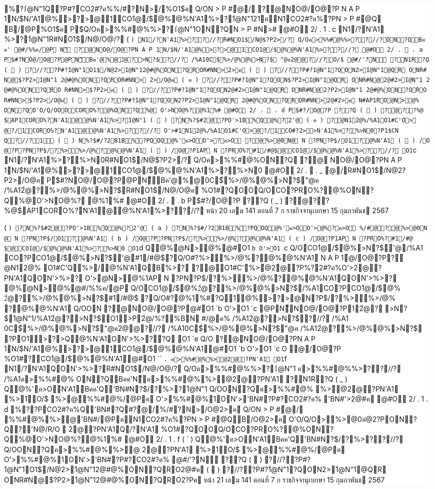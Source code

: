 %?1ํ@N"1Q?P#?CO2#?ค%%/#?N>/%O1$ค Q/ON > P #ํ@/ ?@NO@/O@?P N A P 1N/$N/'A1@%>?>@1CO1ํ@/$@%@%N'A1%>?1ํ@N"121คN1CO2#?ค%?PN > P #@Q B/@P%O1$ค P$Q/Oค>%%#@%%>?1ํ@N"1ON?QN > P #N># @#O 2/ . 1 . c N1/?N'A1 %>?1ํ@N"1R#NO1$/N@/O@/? ( ` ) N1/?N'A1%>??//?R#NO1$/N@$?P2>/? Q/Oค>%%#@%%>??//?ON?QBคค' @#/%%ค/@P N็ ?@NO@/O@?PN A P 1N/$N/'A1@%>?>@1CO1ํ@/$@%@%N'A1%>??//? @#O 2/ .  . a P$#?NO@/O@?P@PN็Bค'@%@2ํ@?>N?$?//? /%A10C$์%>/@%@%>N?$ "@ค2@@?//?O/$ @#/'?N์ ?N1R?Q (  ) ?//??P#?1ํ@N"1O1$/N@2>1ํ@N"12@#@%ON?QROR#NN>2>ค (  ) ?//??P#?1ํ@N"1?QON2>1ํ@N"1@QR ONR#N@$?P2>1ํ@N"1 2@#@%ON?QROR#NN> 2>/O@ค ( ค ) ?//??P#?1ํ@N"1?QON$?P2>1ํ@N"1@QR ONR#N@2@#2>1ํ@N"1 2@#@%ON?QRO R#NN>$?P2>ค (  ) ?//??P#?1ํ@N"1?QON2@#2>1ํ@N"1@QR ONR#N@2?P2>1ํ@N"1 2@#@%ON?QRO R#NN>$?P2>/O@ค (  ) ?//??P#?1ํ@N"1?QON2?P2>1ํ@N"1@QR 2@#@%ON?QROR#NN>2@#2>ค N#AP1ROํ@N>@%ON?QO'O/Q/OOOCORO%?@%ON?Q%@ O'>NO@%?@%1%# @#O 2/ .  . d P$#?/O@?P ??Q (  ) ?ํ@??%@$AP1CORO%?N'A1@@%N'A1%>?1ํ@N"1 (  ) ?N%?$#2@?PO'>1B%์Q@%?2'@ ( ค ) ?ํ@N12@%/%A1O1#C'O>ํ@?/1CORO%?N'A1@@%N'A1%>??//? O'>#1N12@%/%A1O1#C'O>ํ@?/1CO#?2>>N'A1%>?%>N0?P1$CNQ?//?1 (  ) N%?$#/?2B1B%์?PQOQ@%'ค>OO'>?ค>O ?ํ@%>@0N@ N ?PN?P$/O1?@%N'A1 (  ) /O@?P?PN?P$/?%>%>/@%?@%@%N'A1 (  ) /O@?P1AP N ?PRO%?#1/#@$@CO1ํ@/$@%@%N'A1%>??//? O1 `c N1/?N'A1%>?%>N0R#NO1$/N@$?P2>/? Q/Oค>%%#@%ON?Q ?@ NO@/O@?PN A P 1N/$N/'A1@%>?>@1CO1ํ@/$@%@%N'A1%>?%>N0 @#O 2/ .  . _ ํ@/R#NO1$/N@2?P2>/O@ค P$#?NO@/O@?P@PN็Bค'@%@0C$์%>/@%@%>N?$"@ค /%A12ํ@?%>/@%@%>N?$R#NO1$/N@/O@ค %O1#?QOOQ/OCO?PRO%?@%ON?Q%@O'>NO@%? @%1%# @#O 2/ .  . b P$#?/O@?P ??Q ( _ ) ?ํ@??%@$AP1CORO%?N'A1@@%N'A1%>??//? หน้า 20 เลม 141 ตอนที่ 7 ก ราชกิจจานุเบกษา 15 กุมภาพันธ 2567

( ` ) ?N%?$#2@?PO'>1B%์Q@%?2'@ ( a ) ?N%?$#/?2B1B%์?PQOQ@%'ค>OO'>@%?ค>O %/#@?ํ@%>@0N@ N ?PN?P$/O1?@%N'A1 ( b ) /O@?P?PN?P$/?%>%>/@%?@%@%N'A1 ( c ) /O@?P1AP N ?PRO%?#1/#@$@CO1ํ@/$@%@%N'A1%>?%>N0 O1 `d Q@%ํ@N>@%@#O1 `b O'>O1 `c Q/OCO1ํ@/$@%>N?$'@/%A1 CO?PCO1ํ@/$@%>N?$'@#1/#@$?Q/O#?%>%>/@%?@%@%N'A1 N A P 1ํ@/O@?P?ํ@N12@% O1#C'Q%>/@%N'A1QB%>? ?@O1#C'%>ํ@2@?P%?2#?ค%O'>2@?PN'A1QON'>%>? O'>ํ@N>@%1AP N ?PN?P$/?%>%>/@%?@%@%N'A1QON'>%>? @%ํ@N>@%@#/%%ค/@P Q/OCO1ํ@/$@%2ํ@?%>/@%@%>N?$/%A1CO?PCO1ํ@/$@% 2ํ@?%>/@%@%>N?$#1/#@$ ?Q/O#?@%1%#?Q1@%>?>@N?P$/?%>%>/@% ?@%@%N'A1 Q/OON ?@NO@/O@?P@#O1 `b O'>O1 `c @PN็NO@/O@?P12ํ@? >N?$1ํ@N"1/%A12ํ@?>N?$O1>P2ํ@/%?%BN #/@ค% /%A12ํ@?>N?$?//? /%A1 0C$์%>/@%@%>N?$"@ค2@@?//? /%A10C$์%>/@%@%>N?$"@ค /%A12ํ@?%>/@%@%>N?$ ?PO1>?>Q@%N'A1ON'>%>??Q O1 `e Q/O ?@NO@/O@?PN A P 1N/$N/'A1@%>?>@1CO1ํ@/$@%@%N'A1@#O1 `b O'>O1 `c O @/O@?P %O1#?CO1ํ@/$@%@%N'A1@#O1 `` ` . ค>%%#@%%>ํ@2@?PN'A1 O1 `f N1/?N'A1QON'>%>?R#NO1$/N@/O@/? Q/Oค>%%#@%%>?1ํ@N"1 ค>%%#@%%>??//? /%A1ค>%%#@% ON?QBคค'N็ค>%%#@%%>ํ@2@?PN'A1 ?N1R?Q ( _ ) Q@%'ค>ON'A1Bคค'Q'BN#N?$/?%>?1ํ@N"1 Q/OON?Qค>%%#@% %>ํ@2@?PN'A1 %>1O/$ %>@%%#@%/@Pค O'>%%#@%1ON'>'BN#?P#?CO2#?ค% 'BN#'>2@#ค @#O 2/ . 1 . d %??PCO2#?ค%Q'BN#?Q#?ํ@/%/#?N>/O@2>ค Q/ON > P #ํ@/ %%#@%%>ํ@'BN#/@PคN1CO2#?ค%?PN > P #@QB/O@2>ค O'O/Q/O>%>@0คํ@2?PON?Q?'N@/R/O  2@?PN'A1Q/?N'A1 %O1#?QOOQ/OCO?PRO%?@%ON?Q%@O'>NO@%?@%1%# @#O 2/ . 1 . f ( ` ) Q@%'ค>ON'A1Bคค'Q'BN#N?$/?%>??//? Q/OON?Qค>%%#@%%>ํ@ 2@?PN'A1 %>1O/$ %>@%%#@%/@Pค O'>%%#@%1ON'>'BN#?P#?CO2#?ค% @#/'?N์ ??Q (  ) ?//??P#?1ํ@N"1O1$/N@2>1ํ@N"12@#@%ON?QRO2@#ค (  ) ?//??P#?1ํ@N"1?QON2>1ํ@N"1@QR ONR#N@$?P2>1ํ@N"12@#@%ON?QRO2?Pค หน้า 21 เลม 141 ตอนที่ 7 ก ราชกิจจานุเบกษา 15 กุมภาพันธ 2567
